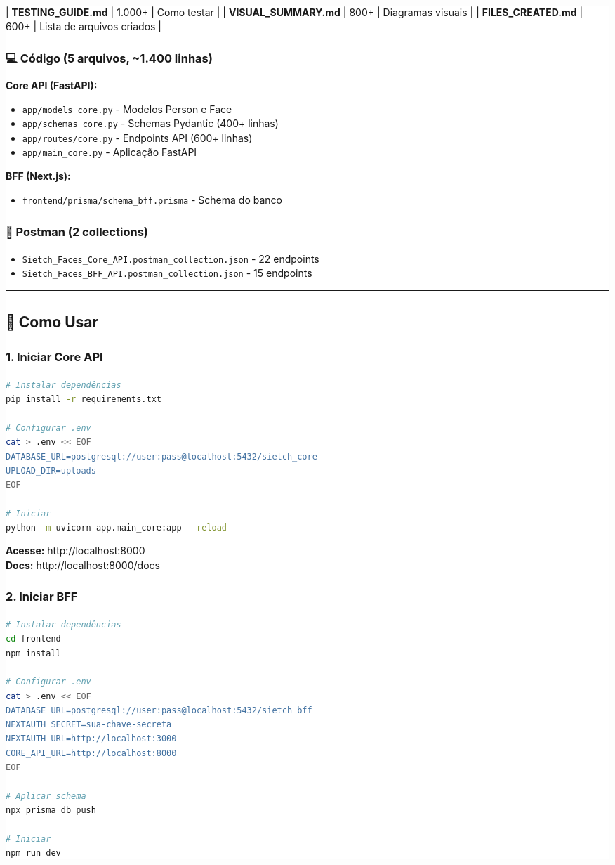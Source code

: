 | **TESTING_GUIDE.md** | 1.000+ | Como testar |
| **VISUAL_SUMMARY.md** | 800+ | Diagramas visuais |
| **FILES_CREATED.md** | 600+ | Lista de arquivos criados |

### 💻 Código (5 arquivos, ~1.400 linhas)

**Core API (FastAPI):**
- `app/models_core.py` - Modelos Person e Face
- `app/schemas_core.py` - Schemas Pydantic (400+ linhas)
- `app/routes/core.py` - Endpoints API (600+ linhas)
- `app/main_core.py` - Aplicação FastAPI

**BFF (Next.js):**
- `frontend/prisma/schema_bff.prisma` - Schema do banco

### 📮 Postman (2 collections)
- `Sietch_Faces_Core_API.postman_collection.json` - 22 endpoints
- `Sietch_Faces_BFF_API.postman_collection.json` - 15 endpoints

---

## 🚀 Como Usar

### 1. Iniciar Core API
```bash
# Instalar dependências
pip install -r requirements.txt

# Configurar .env
cat > .env << EOF
DATABASE_URL=postgresql://user:pass@localhost:5432/sietch_core
UPLOAD_DIR=uploads
EOF

# Iniciar
python -m uvicorn app.main_core:app --reload
```

**Acesse:** http://localhost:8000  
**Docs:** http://localhost:8000/docs

### 2. Iniciar BFF
```bash
# Instalar dependências
cd frontend
npm install

# Configurar .env
cat > .env << EOF
DATABASE_URL=postgresql://user:pass@localhost:5432/sietch_bff
NEXTAUTH_SECRET=sua-chave-secreta
NEXTAUTH_URL=http://localhost:3000
CORE_API_URL=http://localhost:8000
EOF

# Aplicar schema
npx prisma db push

# Iniciar
npm run dev
```

